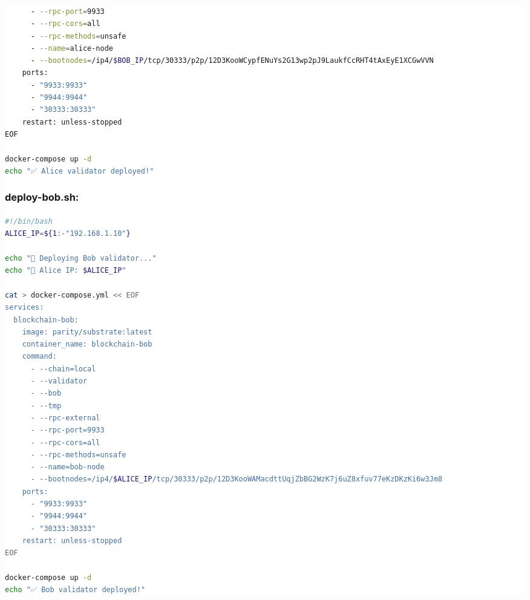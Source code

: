 ```bash
      - --rpc-port=9933
      - --rpc-cors=all
      - --rpc-methods=unsafe
      - --name=alice-node
      - --bootnodes=/ip4/$BOB_IP/tcp/30333/p2p/12D3KooWCypfENuYs2G13wp2pJ9LaukfCcRHT4tAxEyE1XCGwVVN
    ports:
      - "9933:9933"
      - "9944:9944"
      - "30333:30333"
    restart: unless-stopped
EOF

docker-compose up -d
echo "✅ Alice validator deployed!"
```

### **deploy-bob.sh:**
```bash
#!/bin/bash
ALICE_IP=${1:-"192.168.1.10"}

echo "🚀 Deploying Bob validator..."
echo "📡 Alice IP: $ALICE_IP"

cat > docker-compose.yml << EOF
services:
  blockchain-bob:
    image: parity/substrate:latest
    container_name: blockchain-bob
    command:
      - --chain=local
      - --validator
      - --bob
      - --tmp
      - --rpc-external
      - --rpc-port=9933
      - --rpc-cors=all
      - --rpc-methods=unsafe
      - --name=bob-node
      - --bootnodes=/ip4/$ALICE_IP/tcp/30333/p2p/12D3KooWAMacdttUqjZbBG2WzK7j6uZ8xfuv77eKzDKzKi6w3Jm8
    ports:
      - "9933:9933"
      - "9944:9944"
      - "30333:30333"
    restart: unless-stopped
EOF

docker-compose up -d
echo "✅ Bob validator deployed!"
```
